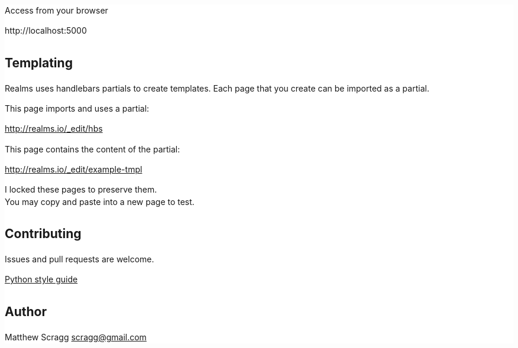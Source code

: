 Access from your browser

http://localhost:5000

## Templating

Realms uses handlebars partials to create templates.
Each page that you create can be imported as a partial.

This page imports and uses a partial:

http://realms.io/_edit/hbs

This page contains the content of the partial:

http://realms.io/_edit/example-tmpl
    
I locked these pages to preserve them.  
You may copy and paste into a new page to test.


## Contributing

Issues and pull requests are welcome.

[Python style guide](http://google-styleguide.googlecode.com/svn/trunk/pyguide.html)

## Author

Matthew Scragg <scragg@gmail.com>

[gollum]: https://github.com/gollum/gollum
[ghost]: https://github.com/tryghost/Ghost
[dillinger]: https://github.com/joemccann/dillinger/
